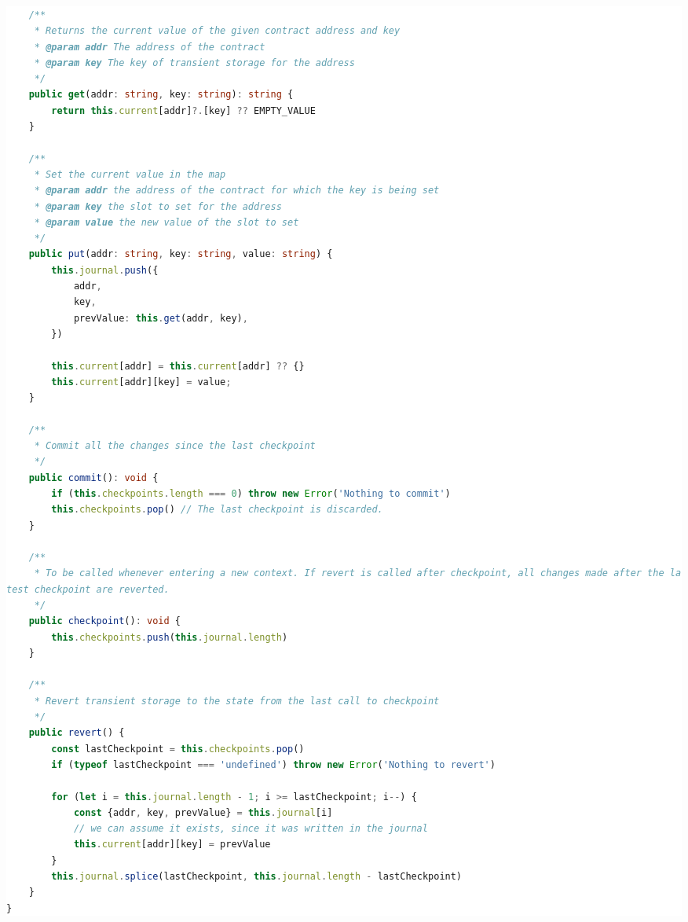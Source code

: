 ```typescript
    /**
     * Returns the current value of the given contract address and key
     * @param addr The address of the contract
     * @param key The key of transient storage for the address
     */
    public get(addr: string, key: string): string {
        return this.current[addr]?.[key] ?? EMPTY_VALUE
    }

    /**
     * Set the current value in the map
     * @param addr the address of the contract for which the key is being set
     * @param key the slot to set for the address
     * @param value the new value of the slot to set
     */
    public put(addr: string, key: string, value: string) {
        this.journal.push({
            addr,
            key,
            prevValue: this.get(addr, key),
        })

        this.current[addr] = this.current[addr] ?? {}
        this.current[addr][key] = value;
    }

    /**
     * Commit all the changes since the last checkpoint
     */
    public commit(): void {
        if (this.checkpoints.length === 0) throw new Error('Nothing to commit')
        this.checkpoints.pop() // The last checkpoint is discarded.
    }

    /**
     * To be called whenever entering a new context. If revert is called after checkpoint, all changes made after the latest checkpoint are reverted.
     */
    public checkpoint(): void {
        this.checkpoints.push(this.journal.length)
    }

    /**
     * Revert transient storage to the state from the last call to checkpoint
     */
    public revert() {
        const lastCheckpoint = this.checkpoints.pop()
        if (typeof lastCheckpoint === 'undefined') throw new Error('Nothing to revert')

        for (let i = this.journal.length - 1; i >= lastCheckpoint; i--) {
            const {addr, key, prevValue} = this.journal[i]
            // we can assume it exists, since it was written in the journal
            this.current[addr][key] = prevValue
        }
        this.journal.splice(lastCheckpoint, this.journal.length - lastCheckpoint)
    }
}
```
